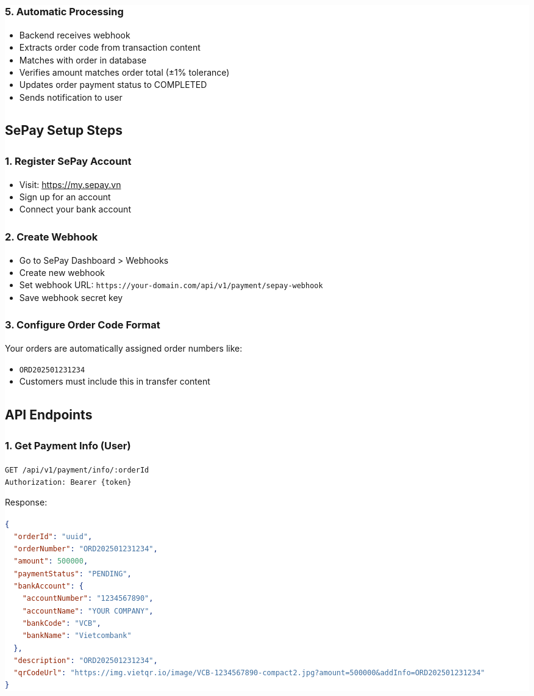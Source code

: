 ### 5. **Automatic Processing**
   - Backend receives webhook
   - Extracts order code from transaction content
   - Matches with order in database
   - Verifies amount matches order total (±1% tolerance)
   - Updates order payment status to COMPLETED
   - Sends notification to user

## SePay Setup Steps

### 1. Register SePay Account
   - Visit: https://my.sepay.vn
   - Sign up for an account
   - Connect your bank account

### 2. Create Webhook
   - Go to SePay Dashboard > Webhooks
   - Create new webhook
   - Set webhook URL: `https://your-domain.com/api/v1/payment/sepay-webhook`
   - Save webhook secret key

### 3. Configure Order Code Format
   Your orders are automatically assigned order numbers like:
   - `ORD202501231234`
   - Customers must include this in transfer content

## API Endpoints

### 1. Get Payment Info (User)
```
GET /api/v1/payment/info/:orderId
Authorization: Bearer {token}
```

Response:
```json
{
  "orderId": "uuid",
  "orderNumber": "ORD202501231234",
  "amount": 500000,
  "paymentStatus": "PENDING",
  "bankAccount": {
    "accountNumber": "1234567890",
    "accountName": "YOUR COMPANY",
    "bankCode": "VCB",
    "bankName": "Vietcombank"
  },
  "description": "ORD202501231234",
  "qrCodeUrl": "https://img.vietqr.io/image/VCB-1234567890-compact2.jpg?amount=500000&addInfo=ORD202501231234"
}
```
